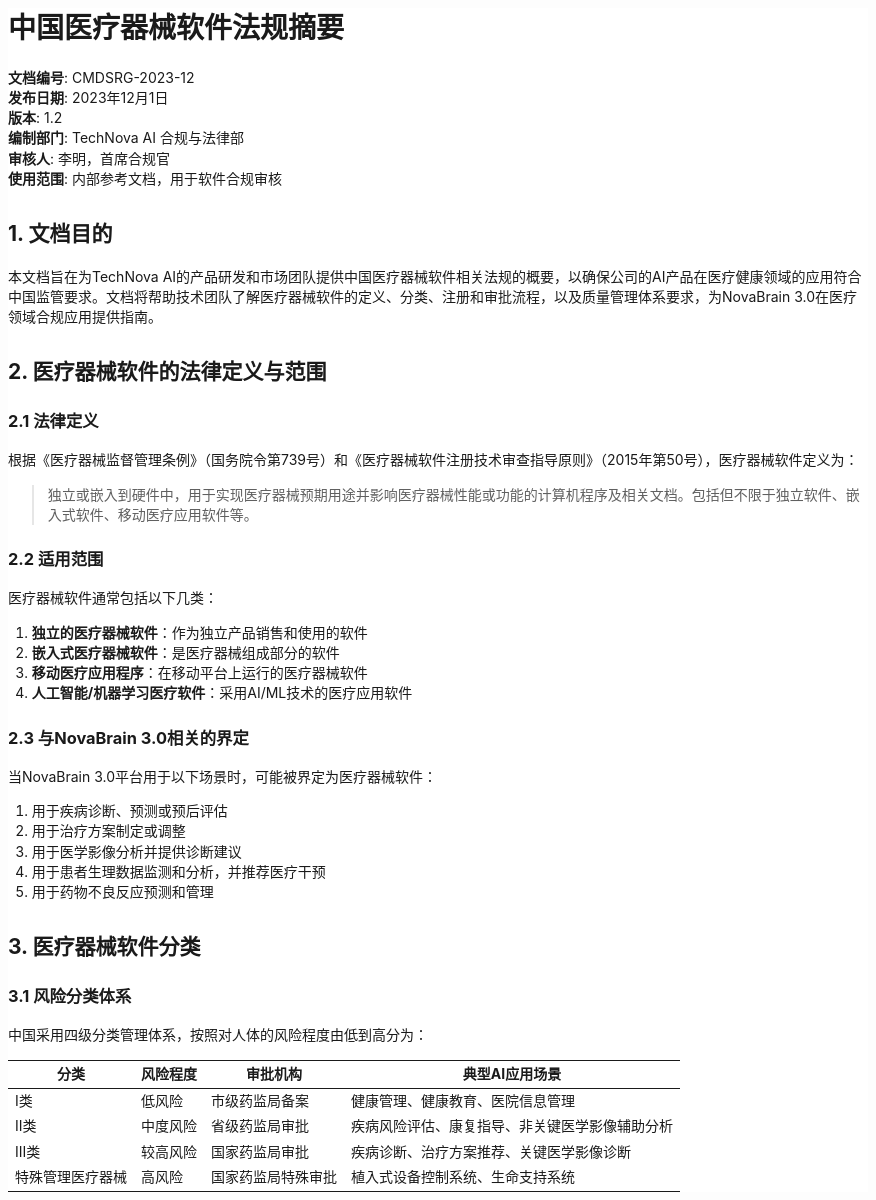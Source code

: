 # 中国医疗器械软件法规摘要

**文档编号**: CMDSRG-2023-12  
**发布日期**: 2023年12月1日  
**版本**: 1.2  
**编制部门**: TechNova AI 合规与法律部  
**审核人**: 李明，首席合规官  
**使用范围**: 内部参考文档，用于软件合规审核

## 1. 文档目的

本文档旨在为TechNova AI的产品研发和市场团队提供中国医疗器械软件相关法规的概要，以确保公司的AI产品在医疗健康领域的应用符合中国监管要求。文档将帮助技术团队了解医疗器械软件的定义、分类、注册和审批流程，以及质量管理体系要求，为NovaBrain 3.0在医疗领域合规应用提供指南。

## 2. 医疗器械软件的法律定义与范围

### 2.1 法律定义

根据《医疗器械监督管理条例》（国务院令第739号）和《医疗器械软件注册技术审查指导原则》（2015年第50号），医疗器械软件定义为：

> 独立或嵌入到硬件中，用于实现医疗器械预期用途并影响医疗器械性能或功能的计算机程序及相关文档。包括但不限于独立软件、嵌入式软件、移动医疗应用软件等。

### 2.2 适用范围

医疗器械软件通常包括以下几类：

1. **独立的医疗器械软件**：作为独立产品销售和使用的软件
2. **嵌入式医疗器械软件**：是医疗器械组成部分的软件
3. **移动医疗应用程序**：在移动平台上运行的医疗器械软件
4. **人工智能/机器学习医疗软件**：采用AI/ML技术的医疗应用软件

### 2.3 与NovaBrain 3.0相关的界定

当NovaBrain 3.0平台用于以下场景时，可能被界定为医疗器械软件：

1. 用于疾病诊断、预测或预后评估
2. 用于治疗方案制定或调整
3. 用于医学影像分析并提供诊断建议
4. 用于患者生理数据监测和分析，并推荐医疗干预
5. 用于药物不良反应预测和管理

## 3. 医疗器械软件分类

### 3.1 风险分类体系

中国采用四级分类管理体系，按照对人体的风险程度由低到高分为：

| 分类 | 风险程度 | 审批机构 | 典型AI应用场景 |
|------|---------|---------|--------------|
| I类 | 低风险 | 市级药监局备案 | 健康管理、健康教育、医院信息管理 |
| II类 | 中度风险 | 省级药监局审批 | 疾病风险评估、康复指导、非关键医学影像辅助分析 |
| III类 | 较高风险 | 国家药监局审批 | 疾病诊断、治疗方案推荐、关键医学影像诊断 |
| 特殊管理医疗器械 | 高风险 | 国家药监局特殊审批 | 植入式设备控制系统、生命支持系统 |
